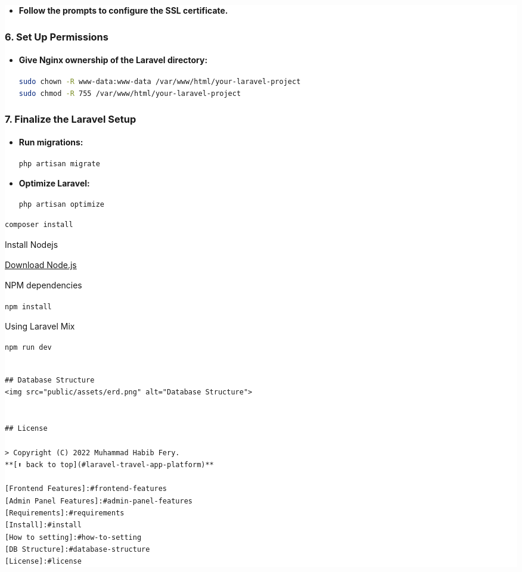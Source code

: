- **Follow the prompts to configure the SSL certificate.**

### 6. **Set Up Permissions**
- **Give Nginx ownership of the Laravel directory:**
  ```bash
  sudo chown -R www-data:www-data /var/www/html/your-laravel-project
  sudo chmod -R 755 /var/www/html/your-laravel-project
  ```

### 7. **Finalize the Laravel Setup**
- **Run migrations:**
  ```bash
  php artisan migrate
  ```

- **Optimize Laravel:**
  ```bash
  php artisan optimize
  ```


```
composer install
```

Install Nodejs


[Download Node.js](https://nodejs.org/en/download/)


NPM dependencies
```
npm install
```

Using Laravel Mix 

```
npm run dev
```


```

## Database Structure
<img src="public/assets/erd.png" alt="Database Structure">


## License

> Copyright (C) 2022 Muhammad Habib Fery.  
**[⬆ back to top](#laravel-travel-app-platform)**

[Frontend Features]:#frontend-features
[Admin Panel Features]:#admin-panel-features
[Requirements]:#requirements
[Install]:#install
[How to setting]:#how-to-setting
[DB Structure]:#database-structure
[License]:#license
